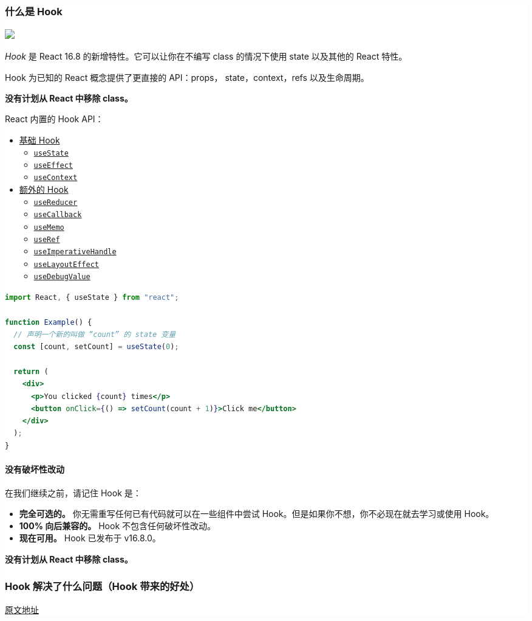 ### 什么是 Hook

<img src="https://tva1.sinaimg.cn/large/006y8mN6ly1g8730gbslcj30h809o74w.jpg" width=500/>

_Hook_ 是 React 16.8 的新增特性。它可以让你在不编写 class 的情况下使用 state 以及其他的 React 特性。

Hook 为已知的 React 概念提供了更直接的 API：props， state，context，refs 以及生命周期。

**没有计划从 React 中移除 class。**

React 内置的 Hook API：

- [基础 Hook](https://react.docschina.org/docs/hooks-reference.html#basic-hooks)
  - [`useState`](https://react.docschina.org/docs/hooks-reference.html#usestate)
  - [`useEffect`](https://react.docschina.org/docs/hooks-reference.html#useeffect)
  - [`useContext`](https://react.docschina.org/docs/hooks-reference.html#usecontext)
- [额外的 Hook](https://react.docschina.org/docs/hooks-reference.html#additional-hooks)
  - [`useReducer`](https://react.docschina.org/docs/hooks-reference.html#usereducer)
  - [`useCallback`](https://react.docschina.org/docs/hooks-reference.html#usecallback)
  - [`useMemo`](https://react.docschina.org/docs/hooks-reference.html#usememo)
  - [`useRef`](https://react.docschina.org/docs/hooks-reference.html#useref)
  - [`useImperativeHandle`](https://react.docschina.org/docs/hooks-reference.html#useimperativehandle)
  - [`useLayoutEffect`](https://react.docschina.org/docs/hooks-reference.html#uselayouteffect)
  - [`useDebugValue`](https://react.docschina.org/docs/hooks-reference.html#usedebugvalue)

```jsx
import React, { useState } from "react";

function Example() {
  // 声明一个新的叫做 “count” 的 state 变量
  const [count, setCount] = useState(0);

  return (
    <div>
      <p>You clicked {count} times</p>
      <button onClick={() => setCount(count + 1)}>Click me</button>
    </div>
  );
}
```

#### 没有破坏性改动

在我们继续之前，请记住 Hook 是：

- **完全可选的。** 你无需重写任何已有代码就可以在一些组件中尝试 Hook。但是如果你不想，你不必现在就去学习或使用 Hook。
- **100% 向后兼容的。** Hook 不包含任何破坏性改动。
- **现在可用。** Hook 已发布于 v16.8.0。

**没有计划从 React 中移除 class。**

### Hook 解决了什么问题（Hook 带来的好处）

[原文地址](https://react.docschina.org/docs/hooks-intro.html)
